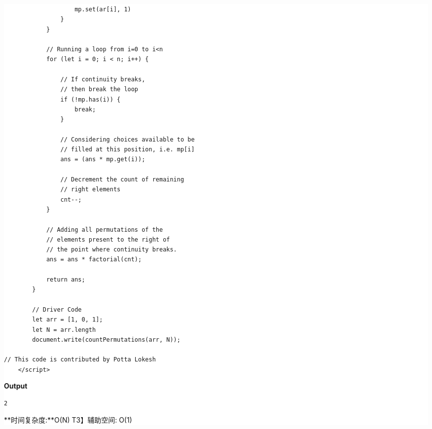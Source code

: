 ```
                    mp.set(ar[i], 1)
                }
            }

            // Running a loop from i=0 to i<n
            for (let i = 0; i < n; i++) {

                // If continuity breaks,
                // then break the loop
                if (!mp.has(i)) {
                    break;
                }

                // Considering choices available to be
                // filled at this position, i.e. mp[i]
                ans = (ans * mp.get(i));

                // Decrement the count of remaining
                // right elements
                cnt--;
            }

            // Adding all permutations of the
            // elements present to the right of
            // the point where continuity breaks.
            ans = ans * factorial(cnt);

            return ans;
        }

        // Driver Code
        let arr = [1, 0, 1];
        let N = arr.length
        document.write(countPermutations(arr, N));

// This code is contributed by Potta Lokesh
    </script>
```

**Output**

```
2
```

**时间复杂度:**O(N)
T3】辅助空间: O(1)